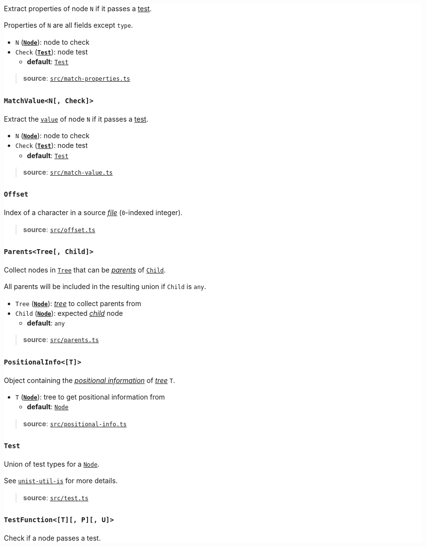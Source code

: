 Extract properties of node `N` if it passes a [test](#test).

Properties of `N` are all fields except `type`.

- `N` ([**`Node`**][node]): node to check
- `Check` ([**`Test`**](#test)): node test
  - **default**: [`Test`](#test)

> **source**: [`src/match-properties.ts`](src/match-properties.ts)

### `MatchValue<N[, Check]>`

Extract the [`value`][literal] of node `N` if it passes a [test](#test).

- `N` ([**`Node`**][node]): node to check
- `Check` ([**`Test`**](#test)): node test
  - **default**: [`Test`](#test)

> **source**: [`src/match-value.ts`](src/match-value.ts)

### `Offset`

Index of a character in a source [*file*][file] (`0`-indexed integer).

> **source**: [`src/offset.ts`](src/offset.ts)

### `Parents<Tree[, Child]>`

Collect nodes in [`Tree`][tree] that can be [*parents*][parent] of [`Child`][child].

All parents will be included in the resulting union if `Child` is `any`.

- `Tree` ([**`Node`**][node]): [*tree*][tree] to collect parents from
- `Child` ([**`Node`**][node]): expected [*child*][child] node
  - **default**: `any`

> **source**: [`src/parents.ts`](src/parents.ts)

### `PositionalInfo<[T]>`

Object containing the [*positional information*][positional-information] of [*tree*][tree] `T`.

- `T` ([**`Node`**][node]): tree to get positional information from
  - **default**: [`Node`][node]

> **source**: [`src/positional-info.ts`](src/positional-info.ts)

### `Test`

Union of test types for a [`Node`][node].

See [`unist-util-is`][unist-util-is] for more details.

> **source**: [`src/test.ts`](src/test.ts)

### `TestFunction<[T][, P][, U]>`

Check if a node passes a test.


[ancestor]: https://github.com/syntax-tree/unist#ancestor
[child]: https://github.com/syntax-tree/unist#child
[descendant]: https://github.com/syntax-tree/unist#descendant
[esm]: https://gist.github.com/sindresorhus/a39789f98801d908bbc7ff3ecc99d99c
[file]: https://github.com/syntax-tree/unist#file
[literal]: https://github.com/syntax-tree/unist#literal
[node]: https://github.com/syntax-tree/unist#node
[parent]: https://github.com/syntax-tree/unist#parent
[positional-information]: https://github.com/syntax-tree/unist#positional-information
[siblings]: https://github.com/syntax-tree/unist#sibling
[tree]: https://github.com/syntax-tree/unist#tree
[type]: https://github.com/syntax-tree/unist#type
[typescript]: https://www.typescriptlang.org
[unist-util-is]: https://github.com/syntax-tree/unist-util-is
[unist-utilities]: https://github.com/syntax-tree/unist#list-of-utilities
[unist]: https://github.com/syntax-tree/unist
[yarn]: https://yarnpkg.com